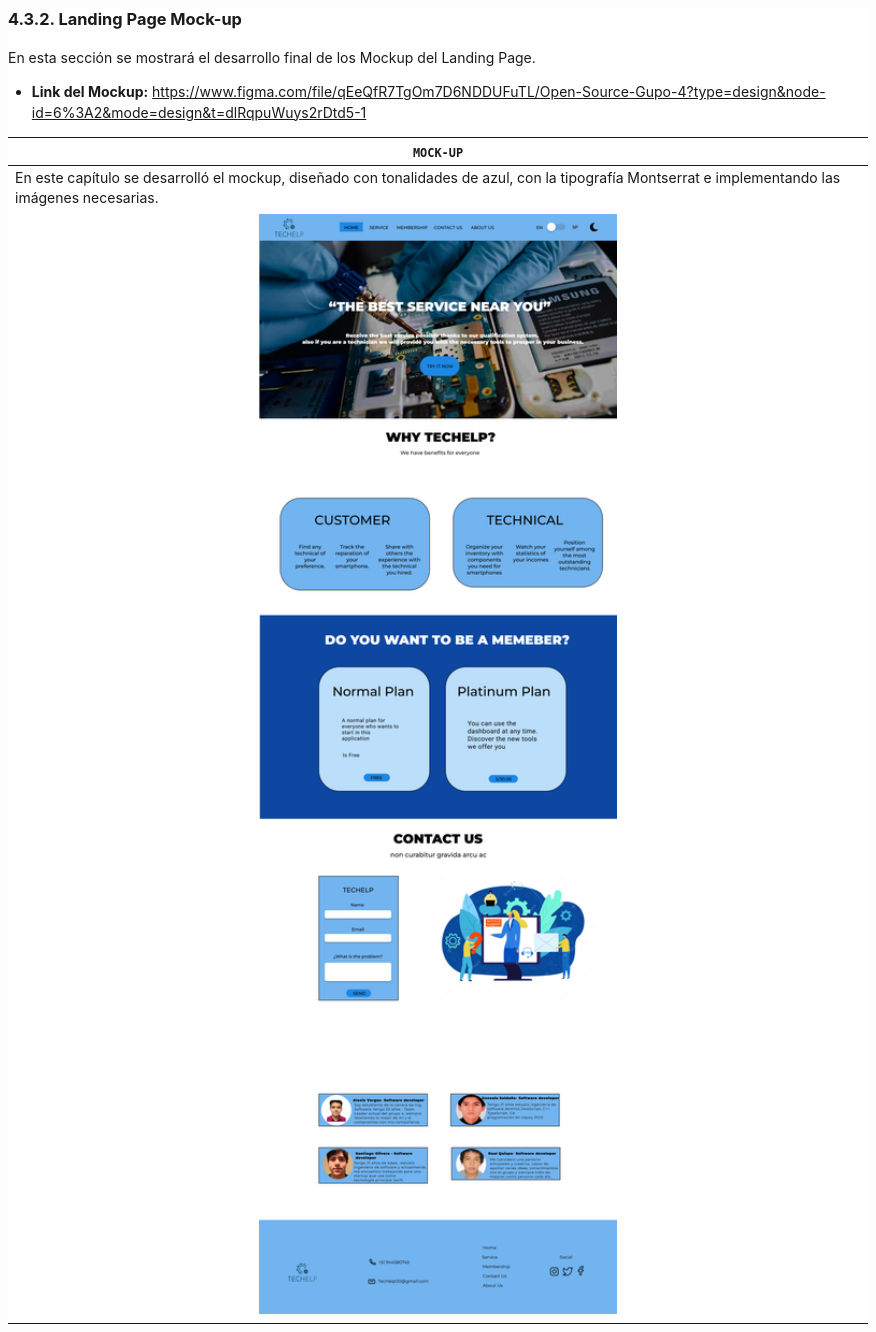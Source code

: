 ### 4.3.2. Landing Page Mock-up
En esta sección se mostrará el desarrollo final de los Mockup del Landing Page. 
- **Link del Mockup:** https://www.figma.com/file/qEeQfR7TgOm7D6NDDUFuTL/Open-Source-Gupo-4?type=design&node-id=6%3A2&mode=design&t=dlRqpuWuys2rDtd5-1

|**`MOCK-UP`**|
|-|
|En este capítulo se desarrolló el mockup, diseñado con tonalidades de azul, con la tipografía Montserrat e implementando las imágenes necesarias.|
|<img src="assets/MockUp.png" alt="BARRA SEPARADORA" style="width:100%">|
